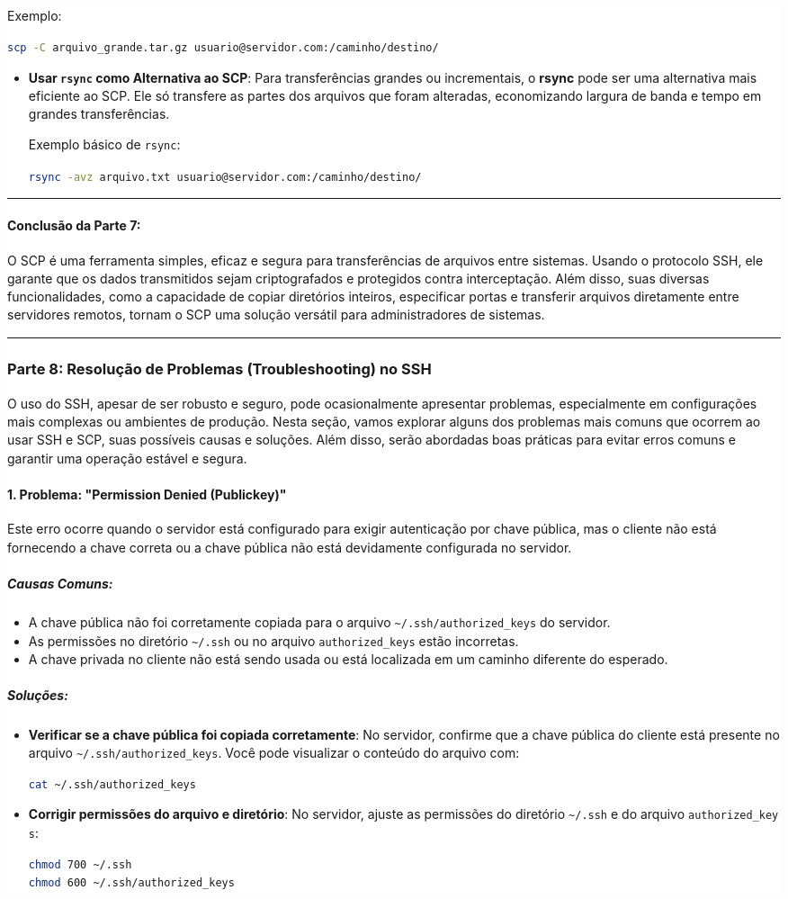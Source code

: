   Exemplo:
  ```bash
  scp -C arquivo_grande.tar.gz usuario@servidor.com:/caminho/destino/
  ```

- **Usar `rsync` como Alternativa ao SCP**: Para transferências grandes ou incrementais, o **rsync** pode ser uma alternativa mais eficiente ao SCP. Ele só transfere as partes dos arquivos que foram alteradas, economizando largura de banda e tempo em grandes transferências.

  Exemplo básico de `rsync`:
  ```bash
  rsync -avz arquivo.txt usuario@servidor.com:/caminho/destino/
  ```

---

#### Conclusão da Parte 7:

O SCP é uma ferramenta simples, eficaz e segura para transferências de arquivos entre sistemas. Usando o protocolo SSH, ele garante que os dados transmitidos sejam criptografados e protegidos contra interceptação. Além disso, suas diversas funcionalidades, como a capacidade de copiar diretórios inteiros, especificar portas e transferir arquivos diretamente entre servidores remotos, tornam o SCP uma solução versátil para administradores de sistemas.

---

### Parte 8: Resolução de Problemas (Troubleshooting) no SSH

O uso do SSH, apesar de ser robusto e seguro, pode ocasionalmente apresentar problemas, especialmente em configurações mais complexas ou ambientes de produção. Nesta seção, vamos explorar alguns dos problemas mais comuns que ocorrem ao usar SSH e SCP, suas possíveis causas e soluções. Além disso, serão abordadas boas práticas para evitar erros comuns e garantir uma operação estável e segura.

#### 1. Problema: "Permission Denied (Publickey)"

Este erro ocorre quando o servidor está configurado para exigir autenticação por chave pública, mas o cliente não está fornecendo a chave correta ou a chave pública não está devidamente configurada no servidor.

##### Causas Comuns:
- A chave pública não foi corretamente copiada para o arquivo `~/.ssh/authorized_keys` do servidor.
- As permissões no diretório `~/.ssh` ou no arquivo `authorized_keys` estão incorretas.
- A chave privada no cliente não está sendo usada ou está localizada em um caminho diferente do esperado.

##### Soluções:
- **Verificar se a chave pública foi copiada corretamente**:
  No servidor, confirme que a chave pública do cliente está presente no arquivo `~/.ssh/authorized_keys`. Você pode visualizar o conteúdo do arquivo com:
  ```bash
  cat ~/.ssh/authorized_keys
  ```

- **Corrigir permissões do arquivo e diretório**:
  No servidor, ajuste as permissões do diretório `~/.ssh` e do arquivo `authorized_keys`:
  ```bash
  chmod 700 ~/.ssh
  chmod 600 ~/.ssh/authorized_keys
  ```
